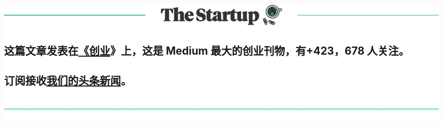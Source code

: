 [![](img/308a8d84fb9b2fab43d66c117fcc4bb4.png)](https://medium.com/swlh)

## 这篇文章发表在[《创业](https://medium.com/swlh)》上，这是 Medium 最大的创业刊物，有+423，678 人关注。

## 订阅接收[我们的头条新闻](https://growthsupply.com/the-startup-newsletter/)。

[![](img/b0164736ea17a63403e660de5dedf91a.png)](https://medium.com/swlh)